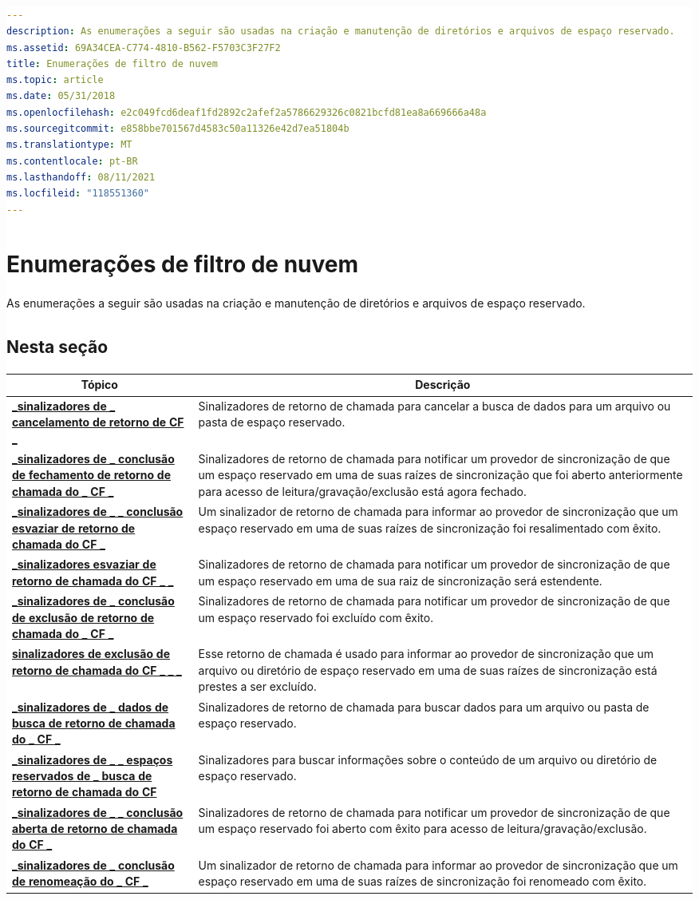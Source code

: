 ```yaml
---
description: As enumerações a seguir são usadas na criação e manutenção de diretórios e arquivos de espaço reservado.
ms.assetid: 69A34CEA-C774-4810-B562-F5703C3F27F2
title: Enumerações de filtro de nuvem
ms.topic: article
ms.date: 05/31/2018
ms.openlocfilehash: e2c049fcd6deaf1fd2892c2afef2a5786629326c0821bcfd81ea8a669666a48a
ms.sourcegitcommit: e858bbe701567d4583c50a11326e42d7ea51804b
ms.translationtype: MT
ms.contentlocale: pt-BR
ms.lasthandoff: 08/11/2021
ms.locfileid: "118551360"
---
```

# <a name="cloud-filter-enumerations"></a>Enumerações de filtro de nuvem

As enumerações a seguir são usadas na criação e manutenção de diretórios e arquivos de espaço reservado.

## <a name="in-this-section"></a>Nesta seção



| Tópico                                                                                                            | Descrição                                                                                                                                                                                                                                     |
|------------------------------------------------------------------------------------------------------------------|-------------------------------------------------------------------------------------------------------------------------------------------------------------------------------------------------------------------------------------------------|
| [**\_sinalizadores de \_ cancelamento de retorno de CF \_**](/windows/desktop/api/cfapi/ne-cfapi-cf_callback_cancel_flags)<br/>                                  | Sinalizadores de retorno de chamada para cancelar a busca de dados para um arquivo ou pasta de espaço reservado.<br/>                                                                                                                                                         |
| [**\_sinalizadores de \_ conclusão de fechamento de retorno de chamada do \_ CF \_**](/windows/desktop/api/cfapi/ne-cfapi-cf_callback_close_completion_flags)<br/>             | Sinalizadores de retorno de chamada para notificar um provedor de sincronização de que um espaço reservado em uma de suas raízes de sincronização que foi aberto anteriormente para acesso de leitura/gravação/exclusão está agora fechado. <br/>                                                             |
| [**\_sinalizadores de \_ \_ conclusão esvaziar de retorno de chamada do CF \_**](/windows/desktop/api/cfapi/ne-cfapi-cf_callback_dehydrate_completion_flags)<br/>     | Um sinalizador de retorno de chamada para informar ao provedor de sincronização que um espaço reservado em uma de suas raízes de sincronização foi resalimentado com êxito.<br/>                                                                                                         |
| [**\_sinalizadores esvaziar de retorno de chamada do CF \_ \_**](/windows/desktop/api/cfapi/ne-cfapi-cf_callback_dehydrate_flags)<br/>                            | Sinalizadores de retorno de chamada para notificar um provedor de sincronização de que um espaço reservado em uma de sua raiz de sincronização será estendente.<br/>                                                                                                                |
| [**\_sinalizadores de \_ conclusão de exclusão de retorno de chamada do \_ CF \_**](/windows/desktop/api/cfapi/ne-cfapi-cf_callback_delete_completion_flags)<br/>           | Sinalizadores de retorno de chamada para notificar um provedor de sincronização de que um espaço reservado foi excluído com êxito.<br/>                                                                                                                                            |
| [**sinalizadores de exclusão de retorno de chamada do CF \_ \_ \_**](/windows/desktop/api/cfapi/ne-cfapi-cf_callback_delete_flags)<br/>                                  | Esse retorno de chamada é usado para informar ao provedor de sincronização que um arquivo ou diretório de espaço reservado em uma de suas raízes de sincronização está prestes a ser excluído.<br/>                                                                                           |
| [**\_sinalizadores de \_ dados de busca de retorno de chamada do \_ CF \_**](/windows/desktop/api/cfapi/ne-cfapi-cf_callback_fetch_data_flags)<br/>                         | Sinalizadores de retorno de chamada para buscar dados para um arquivo ou pasta de espaço reservado.<br/>                                                                                                                                                                   |
| [**\_sinalizadores de \_ \_ espaços reservados de \_ busca de retorno de chamada do CF**](/windows/desktop/api/cfapi/ne-cfapi-cf_callback_fetch_placeholders_flags)<br/>         | Sinalizadores para buscar informações sobre o conteúdo de um arquivo ou diretório de espaço reservado.<br/>                                                                                                                                                 |
| [**\_sinalizadores de \_ \_ conclusão aberta de retorno de chamada do CF \_**](/windows/desktop/api/cfapi/ne-cfapi-cf_callback_open_completion_flags)<br/>               | Sinalizadores de retorno de chamada para notificar um provedor de sincronização de que um espaço reservado foi aberto com êxito para acesso de leitura/gravação/exclusão.<br/>                                                                                                                |
| [**\_sinalizadores de \_ conclusão de renomeação do \_ CF \_**](/windows/desktop/api/cfapi/ne-cfapi-cf_callback_rename_completion_flags)<br/>           | Um sinalizador de retorno de chamada para informar ao provedor de sincronização que um espaço reservado em uma de suas raízes de sincronização foi renomeado com êxito.<br/>                                                                                                            |